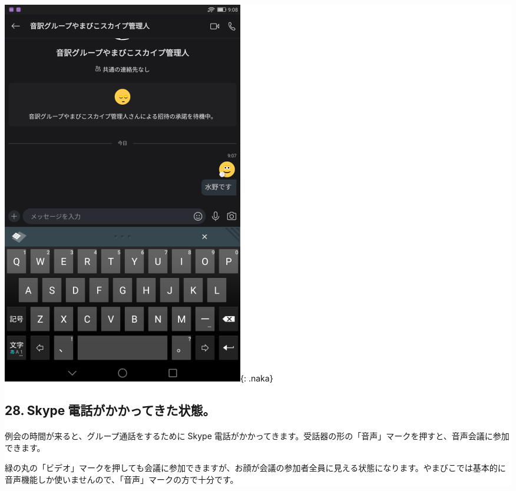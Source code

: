 ![Skype画面](media/skype/026.png){: .naka}

## 28. Skype 電話がかかってきた状態。

例会の時間が来ると、グループ通話をするために Skype 電話がかかってきます。受話器の形の「音声」マークを押すと、音声会議に参加できます。

緑の丸の「ビデオ」マークを押しても会議に参加できますが、お顔が会議の参加者全員に見える状態になります。やまびこでは基本的に音声機能しか使いませんので、「音声」マークの方で十分です。
